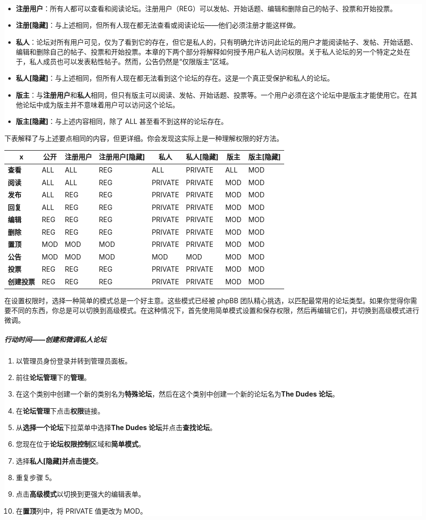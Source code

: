 +   **注册用户**：所有人都可以查看和阅读论坛。注册用户（REG）可以发帖、开始话题、编辑和删除自己的帖子、投票和开始投票。

+   **注册[隐藏]**：与上述相同，但所有人现在都无法查看或阅读论坛——他们必须注册才能这样做。

+   **私人**：论坛对所有用户可见，仅为了看到它的存在，但它是私人的，只有明确允许访问此论坛的用户才能阅读帖子、发帖、开始话题、编辑和删除自己的帖子、投票和开始投票。本章的下两个部分将解释如何授予用户私人访问权限。关于私人论坛的另一个特定之处在于，私人成员也可以发表粘性帖子。然而，公告仍然是“仅限版主”区域。

+   **私人[隐藏]**：与上述相同，但所有人现在都无法看到这个论坛的存在。这是一个真正受保护和私人的论坛。

+   **版主**：与**注册用户**和**私人**相同，但只有版主可以阅读、发帖、开始话题、投票等。一个用户必须在这个论坛中是版主才能使用它。在其他论坛中成为版主并不意味着用户可以访问这个论坛。

+   **版主[隐藏]**：与上述内容相同，除了 ALL 甚至看不到这样的论坛存在。

下表解释了与上述要点相同的内容，但更详细。你会发现这实际上是一种理解权限的好方法。

| x | 公开 | 注册用户 | 注册用户[隐藏] | 私人 | 私人[隐藏] | 版主 | 版主[隐藏] |
| --- | --- | --- | --- | --- | --- | --- | --- |
| **查看** | ALL | ALL | REG | ALL | PRIVATE | ALL | MOD |
| **阅读** | ALL | ALL | REG | PRIVATE | PRIVATE | MOD | MOD |
| **发布** | ALL | REG | REG | PRIVATE | PRIVATE | MOD | MOD |
| **回复** | ALL | REG | REG | PRIVATE | PRIVATE | MOD | MOD |
| **编辑** | REG | REG | REG | PRIVATE | PRIVATE | MOD | MOD |
| **删除** | REG | REG | REG | PRIVATE | PRIVATE | MOD | MOD |
| **置顶** | MOD | MOD | MOD | PRIVATE | PRIVATE | MOD | MOD |
| **公告** | MOD | MOD | MOD | MOD | MOD | MOD | MOD |
| **投票** | REG | REG | REG | PRIVATE | PRIVATE | MOD | MOD |
| **创建投票** | REG | REG | REG | PRIVATE | PRIVATE | MOD | MOD |

在设置权限时，选择一种简单的模式总是一个好主意。这些模式已经被 phpBB 团队精心挑选，以匹配最常用的论坛类型。如果你觉得你需要不同的东西，你总是可以切换到高级模式。在这种情况下，首先使用简单模式设置和保存权限，然后再编辑它们，并切换到高级模式进行微调。

##### 行动时间——创建和微调私人论坛

1.  以管理员身份登录并转到管理员面板。

1.  前往**论坛管理**下的**管理**。

1.  在这个类别中创建一个新的类别名为**特殊论坛**，然后在这个类别中创建一个新的论坛名为**The Dudes 论坛**。

1.  在**论坛管理**下点击**权限**链接。

1.  从**选择一个论坛**下拉菜单中选择**The Dudes 论坛**并点击**查找论坛**。

1.  您现在位于**论坛权限控制**区域和**简单模式**。

1.  选择**私人[隐藏]**并点击**提交**。

1.  重复步骤 5。

1.  点击**高级模式**以切换到更强大的编辑表单。

1.  在**置顶**列中，将 PRIVATE 值更改为 MOD。
